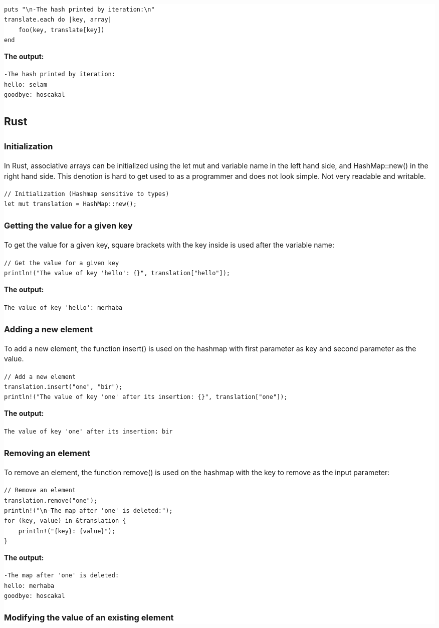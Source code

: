 ```
puts "\n-The hash printed by iteration:\n"
translate.each do |key, array| 
    foo(key, translate[key])
end
```
**The output:**
```
-The hash printed by iteration:
hello: selam
goodbye: hoscakal
```

## Rust
### Initialization
In Rust, associative arrays can be initialized using the let mut and variable name in the left hand side, and HashMap::new() in the right hand side. This denotion is hard to get used to as a programmer and does not look simple. Not very readable and writable.
```
// Initialization (Hashmap sensitive to types)
let mut translation = HashMap::new();
```
### Getting the value for a given key
To get the value for a given key, square brackets with the key inside is used after the variable name:
```
// Get the value for a given key
println!("The value of key 'hello': {}", translation["hello"]);
```
**The output:**
```
The value of key 'hello': merhaba
```
### Adding a new element
To add a new element, the function insert() is used on the hashmap with first parameter as key and second parameter as the value.
```
// Add a new element
translation.insert("one", "bir");
println!("The value of key 'one' after its insertion: {}", translation["one"]);
```
**The output:**
```
The value of key 'one' after its insertion: bir
```
### Removing an element
To remove an element, the function remove() is used on the hashmap with the key to remove as the input parameter:
```
// Remove an element
translation.remove("one");
println!("\n-The map after 'one' is deleted:");
for (key, value) in &translation {
	println!("{key}: {value}");
}
```
**The output:**
```
-The map after 'one' is deleted:
hello: merhaba
goodbye: hoscakal
```
### Modifying the value of an existing element